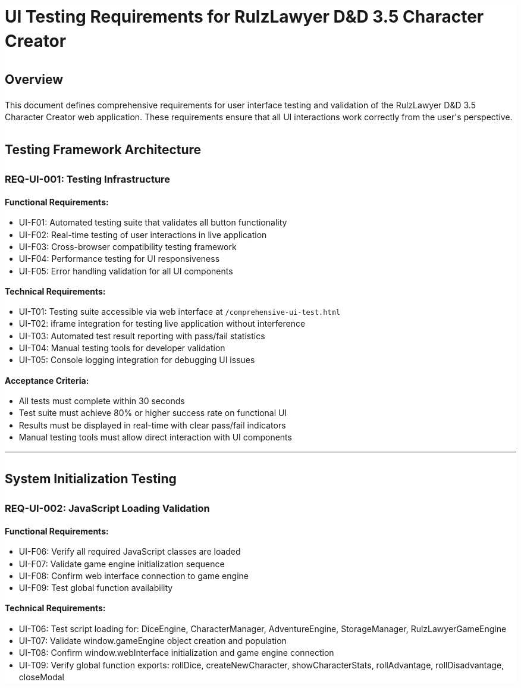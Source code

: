 # UI Testing Requirements for RulzLawyer D&D 3.5 Character Creator

## Overview
This document defines comprehensive requirements for user interface testing and validation of the RulzLawyer D&D 3.5 Character Creator web application. These requirements ensure that all UI interactions work correctly from the user's perspective.

## Testing Framework Architecture

### REQ-UI-001: Testing Infrastructure
**Functional Requirements:**
- UI-F01: Automated testing suite that validates all button functionality
- UI-F02: Real-time testing of user interactions in live application
- UI-F03: Cross-browser compatibility testing framework
- UI-F04: Performance testing for UI responsiveness
- UI-F05: Error handling validation for all UI components

**Technical Requirements:**
- UI-T01: Testing suite accessible via web interface at `/comprehensive-ui-test.html`
- UI-T02: iframe integration for testing live application without interference
- UI-T03: Automated test result reporting with pass/fail statistics
- UI-T04: Manual testing tools for developer validation
- UI-T05: Console logging integration for debugging UI issues

**Acceptance Criteria:**
- All tests must complete within 30 seconds
- Test suite must achieve 80% or higher success rate on functional UI
- Results must be displayed in real-time with clear pass/fail indicators
- Manual testing tools must allow direct interaction with UI components

---

## System Initialization Testing

### REQ-UI-002: JavaScript Loading Validation
**Functional Requirements:**
- UI-F06: Verify all required JavaScript classes are loaded
- UI-F07: Validate game engine initialization sequence
- UI-F08: Confirm web interface connection to game engine
- UI-F09: Test global function availability

**Technical Requirements:**
- UI-T06: Test script loading for: DiceEngine, CharacterManager, AdventureEngine, StorageManager, RulzLawyerGameEngine
- UI-T07: Validate window.gameEngine object creation and population
- UI-T08: Confirm window.webInterface initialization and game engine connection
- UI-T09: Verify global function exports: rollDice, createNewCharacter, showCharacterStats, rollAdvantage, rollDisadvantage, closeModal
